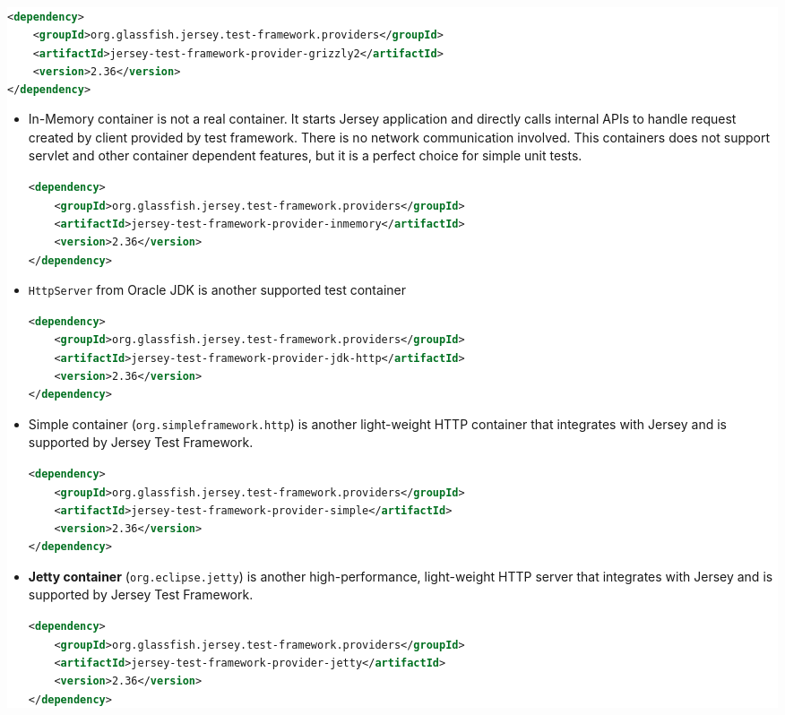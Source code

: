   ```xml
  <dependency>
      <groupId>org.glassfish.jersey.test-framework.providers</groupId>
      <artifactId>jersey-test-framework-provider-grizzly2</artifactId>
      <version>2.36</version>
  </dependency>
  ```
  
* In-Memory container is not a real container. It starts Jersey application and directly calls internal APIs to handle 
  request created by client provided by test framework. There is no network communication involved. This containers does 
  not support servlet and other container dependent features, but it is a perfect choice for simple unit tests.

  ```xml
  <dependency>
      <groupId>org.glassfish.jersey.test-framework.providers</groupId>
      <artifactId>jersey-test-framework-provider-inmemory</artifactId>
      <version>2.36</version>
  </dependency>
  ```
  
* `HttpServer` from Oracle JDK is another supported test container

  ```xml
  <dependency>
      <groupId>org.glassfish.jersey.test-framework.providers</groupId>
      <artifactId>jersey-test-framework-provider-jdk-http</artifactId>
      <version>2.36</version>
  </dependency>
  ```
  
* Simple container (`org.simpleframework.http`) is another light-weight HTTP container that integrates with Jersey and
  is supported by Jersey Test Framework.

  ```xml
  <dependency>
      <groupId>org.glassfish.jersey.test-framework.providers</groupId>
      <artifactId>jersey-test-framework-provider-simple</artifactId>
      <version>2.36</version>
  </dependency>
  ```
  
* **Jetty container** (`org.eclipse.jetty`) is another high-performance, light-weight HTTP server that integrates with 
  Jersey and is supported by Jersey Test Framework.

  ```xml
  <dependency>
      <groupId>org.glassfish.jersey.test-framework.providers</groupId>
      <artifactId>jersey-test-framework-provider-jetty</artifactId>
      <version>2.36</version>
  </dependency>
  ```
  